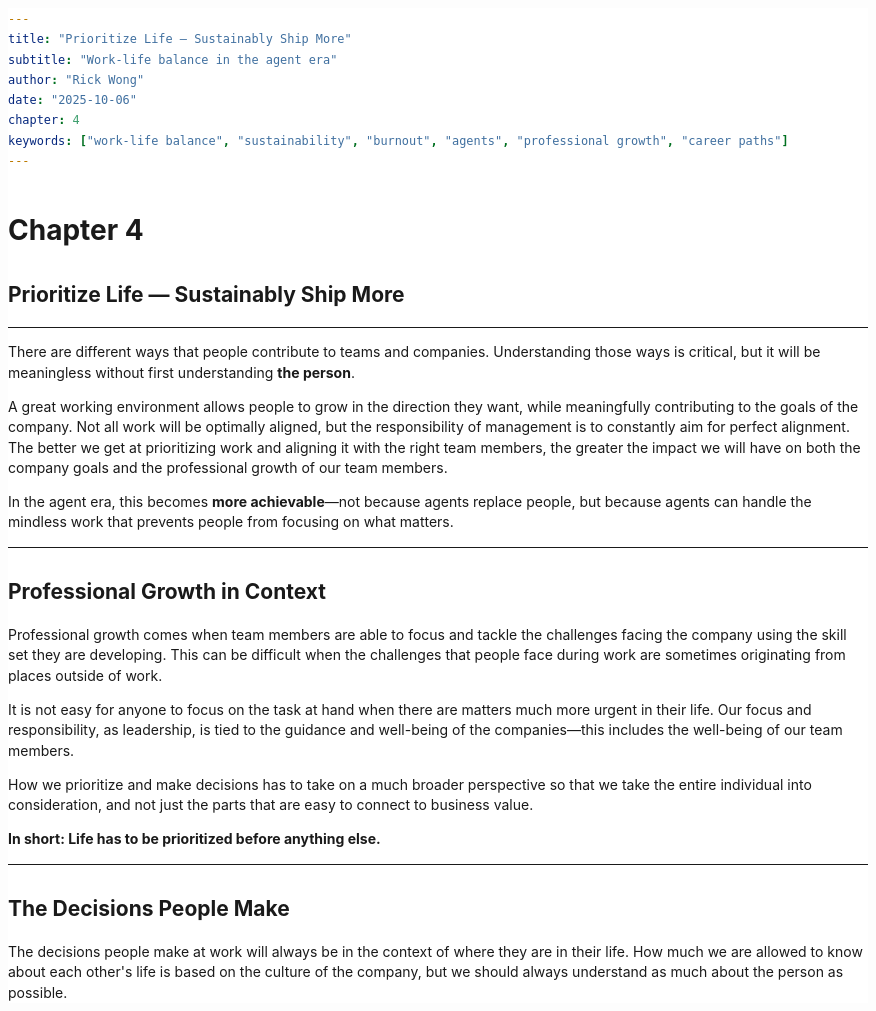 ```yaml
---
title: "Prioritize Life — Sustainably Ship More"
subtitle: "Work-life balance in the agent era"
author: "Rick Wong"
date: "2025-10-06"
chapter: 4
keywords: ["work-life balance", "sustainability", "burnout", "agents", "professional growth", "career paths"]
---
```


# Chapter 4
## Prioritize Life — Sustainably Ship More

---

There are different ways that people contribute to teams and companies. Understanding those ways is critical, but it will be meaningless without first understanding **the person**.

A great working environment allows people to grow in the direction they want, while meaningfully contributing to the goals of the company. Not all work will be optimally aligned, but the responsibility of management is to constantly aim for perfect alignment. The better we get at prioritizing work and aligning it with the right team members, the greater the impact we will have on both the company goals and the professional growth of our team members.

In the agent era, this becomes **more achievable**—not because agents replace people, but because agents can handle the mindless work that prevents people from focusing on what matters.

---

## Professional Growth in Context

Professional growth comes when team members are able to focus and tackle the challenges facing the company using the skill set they are developing. This can be difficult when the challenges that people face during work are sometimes originating from places outside of work.

It is not easy for anyone to focus on the task at hand when there are matters much more urgent in their life. Our focus and responsibility, as leadership, is tied to the guidance and well-being of the companies—this includes the well-being of our team members.

How we prioritize and make decisions has to take on a much broader perspective so that we take the entire individual into consideration, and not just the parts that are easy to connect to business value.

**In short: Life has to be prioritized before anything else.**

---

## The Decisions People Make

The decisions people make at work will always be in the context of where they are in their life. How much we are allowed to know about each other's life is based on the culture of the company, but we should always understand as much about the person as possible.

